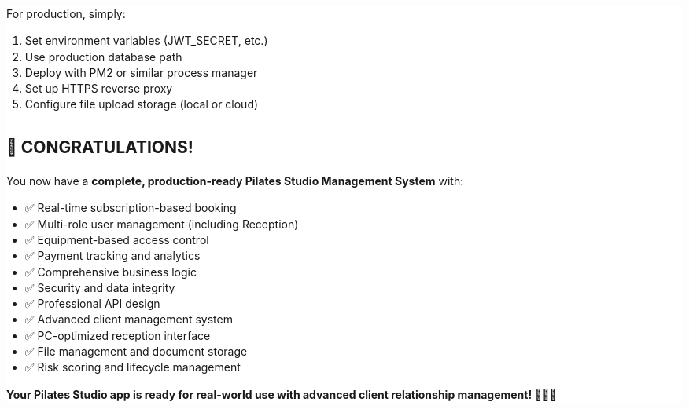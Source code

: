 For production, simply:
1. Set environment variables (JWT_SECRET, etc.)
2. Use production database path
3. Deploy with PM2 or similar process manager
4. Set up HTTPS reverse proxy
5. Configure file upload storage (local or cloud)

## 🎉 **CONGRATULATIONS!**

You now have a **complete, production-ready Pilates Studio Management System** with:
- ✅ Real-time subscription-based booking
- ✅ Multi-role user management (including Reception)
- ✅ Equipment-based access control
- ✅ Payment tracking and analytics
- ✅ Comprehensive business logic
- ✅ Security and data integrity
- ✅ Professional API design
- ✅ Advanced client management system
- ✅ PC-optimized reception interface
- ✅ File management and document storage
- ✅ Risk scoring and lifecycle management

**Your Pilates Studio app is ready for real-world use with advanced client relationship management!** 🧘‍♀️💪 